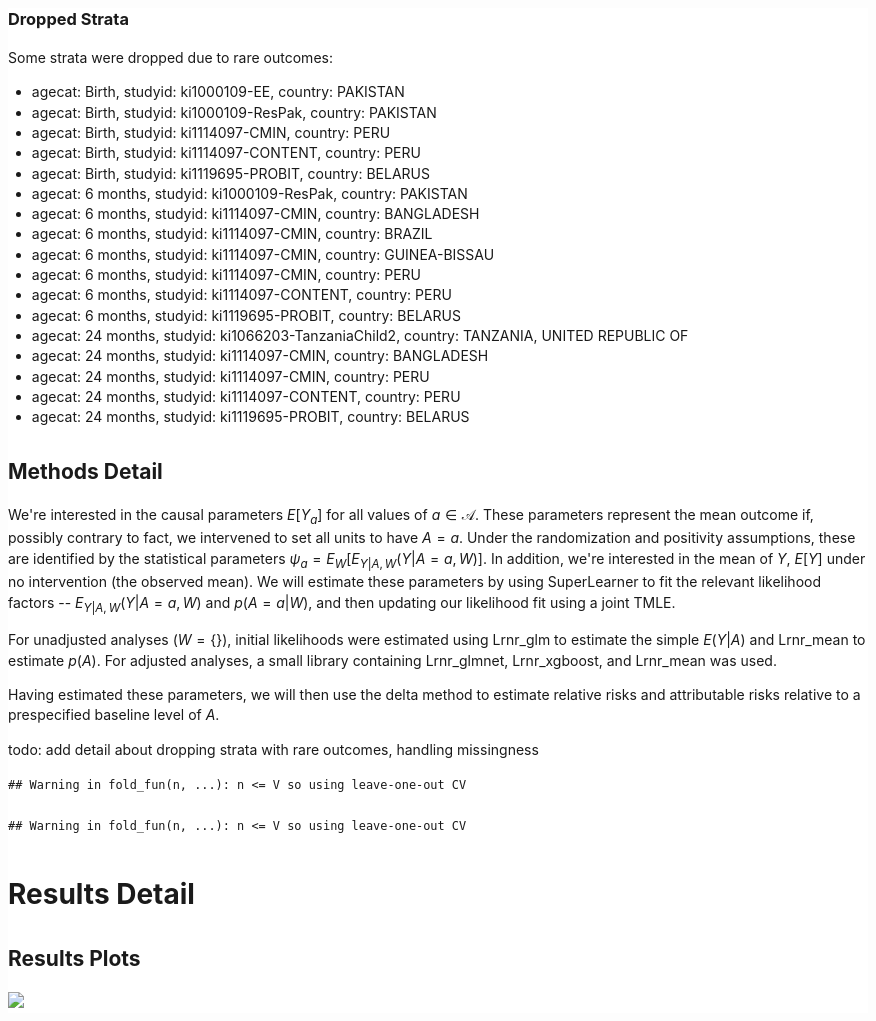 ### Dropped Strata

Some strata were dropped due to rare outcomes:

* agecat: Birth, studyid: ki1000109-EE, country: PAKISTAN
* agecat: Birth, studyid: ki1000109-ResPak, country: PAKISTAN
* agecat: Birth, studyid: ki1114097-CMIN, country: PERU
* agecat: Birth, studyid: ki1114097-CONTENT, country: PERU
* agecat: Birth, studyid: ki1119695-PROBIT, country: BELARUS
* agecat: 6 months, studyid: ki1000109-ResPak, country: PAKISTAN
* agecat: 6 months, studyid: ki1114097-CMIN, country: BANGLADESH
* agecat: 6 months, studyid: ki1114097-CMIN, country: BRAZIL
* agecat: 6 months, studyid: ki1114097-CMIN, country: GUINEA-BISSAU
* agecat: 6 months, studyid: ki1114097-CMIN, country: PERU
* agecat: 6 months, studyid: ki1114097-CONTENT, country: PERU
* agecat: 6 months, studyid: ki1119695-PROBIT, country: BELARUS
* agecat: 24 months, studyid: ki1066203-TanzaniaChild2, country: TANZANIA, UNITED REPUBLIC OF
* agecat: 24 months, studyid: ki1114097-CMIN, country: BANGLADESH
* agecat: 24 months, studyid: ki1114097-CMIN, country: PERU
* agecat: 24 months, studyid: ki1114097-CONTENT, country: PERU
* agecat: 24 months, studyid: ki1119695-PROBIT, country: BELARUS

## Methods Detail

We're interested in the causal parameters $E[Y_a]$ for all values of $a \in \mathcal{A}$. These parameters represent the mean outcome if, possibly contrary to fact, we intervened to set all units to have $A=a$. Under the randomization and positivity assumptions, these are identified by the statistical parameters $\psi_a=E_W[E_{Y|A,W}(Y|A=a,W)]$.  In addition, we're interested in the mean of $Y$, $E[Y]$ under no intervention (the observed mean). We will estimate these parameters by using SuperLearner to fit the relevant likelihood factors -- $E_{Y|A,W}(Y|A=a,W)$ and $p(A=a|W)$, and then updating our likelihood fit using a joint TMLE.

For unadjusted analyses ($W=\{\}$), initial likelihoods were estimated using Lrnr_glm to estimate the simple $E(Y|A)$ and Lrnr_mean to estimate $p(A)$. For adjusted analyses, a small library containing Lrnr_glmnet, Lrnr_xgboost, and Lrnr_mean was used.

Having estimated these parameters, we will then use the delta method to estimate relative risks and attributable risks relative to a prespecified baseline level of $A$.

todo: add detail about dropping strata with rare outcomes, handling missingness



```
## Warning in fold_fun(n, ...): n <= V so using leave-one-out CV

## Warning in fold_fun(n, ...): n <= V so using leave-one-out CV
```




# Results Detail

## Results Plots
![](/tmp/4727487d-8179-42e1-ba4f-8fcdbfabc580/bb1de219-0ceb-4e44-b5ae-5409d5b0857c/REPORT_files/figure-html/plot_tsm-1.png)
